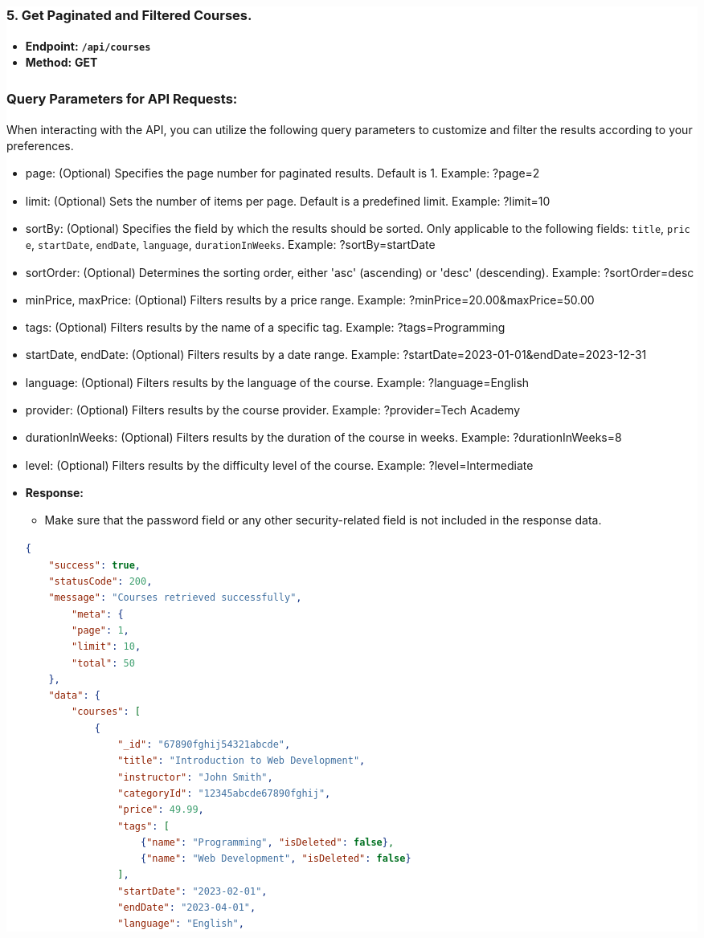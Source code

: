     

### 5. Get Paginated and Filtered Courses.

- **Endpoint:** **`/api/courses`**
- **Method:** **GET**

### Query Parameters for API Requests:

When interacting with the API, you can utilize the following query parameters to customize and filter the results according to your preferences.

- page: (Optional) Specifies the page number for paginated results. Default is 1.
Example: ?page=2
- limit: (Optional) Sets the number of items per page. Default is a predefined limit.
Example: ?limit=10
- sortBy: (Optional) Specifies the field by which the results should be sorted. Only applicable to the following fields: `title`, `price`, `startDate`, `endDate`, `language`, `durationInWeeks`.
Example: ?sortBy=startDate
- sortOrder: (Optional) Determines the sorting order, either 'asc' (ascending) or 'desc' (descending).
Example: ?sortOrder=desc
- minPrice, maxPrice: (Optional) Filters results by a price range.
Example: ?minPrice=20.00&maxPrice=50.00
- tags: (Optional) Filters results by the name of a specific tag.
Example: ?tags=Programming
- startDate, endDate: (Optional) Filters results by a date range.
Example: ?startDate=2023-01-01&endDate=2023-12-31
- language: (Optional) Filters results by the language of the course.
Example: ?language=English
- provider: (Optional) Filters results by the course provider.
Example: ?provider=Tech Academy
- durationInWeeks: (Optional) Filters results by the duration of the course in weeks.
Example: ?durationInWeeks=8
- level: (Optional) Filters results by the difficulty level of the course.
Example: ?level=Intermediate
- **Response:**
    - Make sure that the password field or any other security-related field is not included in the response data.
    
    ```json
    {
        "success": true,
        "statusCode": 200,
        "message": "Courses retrieved successfully",
    		"meta": {
            "page": 1,
            "limit": 10,
            "total": 50
        },
        "data": {
            "courses": [
                {
                    "_id": "67890fghij54321abcde",
                    "title": "Introduction to Web Development",
                    "instructor": "John Smith",
                    "categoryId": "12345abcde67890fghij",
                    "price": 49.99,
                    "tags": [
                        {"name": "Programming", "isDeleted": false},
                        {"name": "Web Development", "isDeleted": false}
                    ],
                    "startDate": "2023-02-01",
                    "endDate": "2023-04-01",
                    "language": "English",